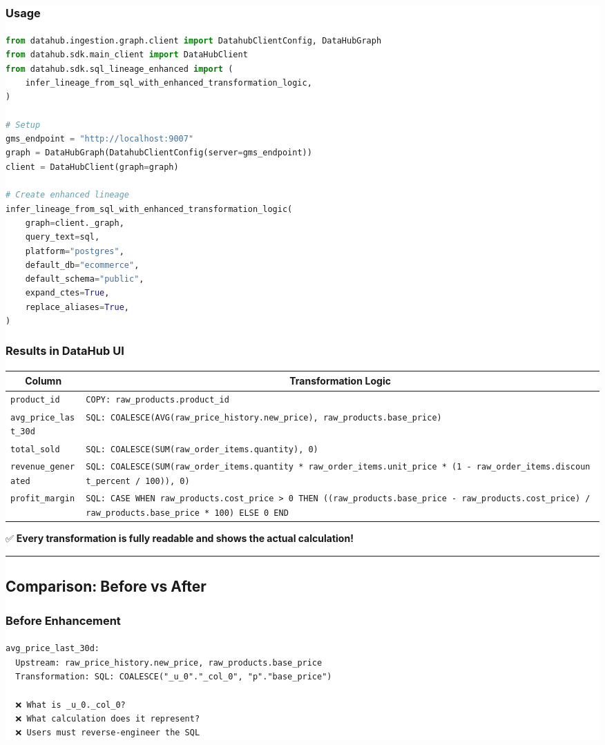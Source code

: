 ### Usage

```python
from datahub.ingestion.graph.client import DatahubClientConfig, DataHubGraph
from datahub.sdk.main_client import DataHubClient
from datahub.sdk.sql_lineage_enhanced import (
    infer_lineage_from_sql_with_enhanced_transformation_logic,
)

# Setup
gms_endpoint = "http://localhost:9007"
graph = DataHubGraph(DatahubClientConfig(server=gms_endpoint))
client = DataHubClient(graph=graph)

# Create enhanced lineage
infer_lineage_from_sql_with_enhanced_transformation_logic(
    graph=client._graph,
    query_text=sql,
    platform="postgres",
    default_db="ecommerce",
    default_schema="public",
    expand_ctes=True,
    replace_aliases=True,
)
```

### Results in DataHub UI

| Column | Transformation Logic |
|--------|---------------------|
| `product_id` | `COPY: raw_products.product_id` |
| `avg_price_last_30d` | `SQL: COALESCE(AVG(raw_price_history.new_price), raw_products.base_price)` |
| `total_sold` | `SQL: COALESCE(SUM(raw_order_items.quantity), 0)` |
| `revenue_generated` | `SQL: COALESCE(SUM(raw_order_items.quantity * raw_order_items.unit_price * (1 - raw_order_items.discount_percent / 100)), 0)` |
| `profit_margin` | `SQL: CASE WHEN raw_products.cost_price > 0 THEN ((raw_products.base_price - raw_products.cost_price) / raw_products.base_price * 100) ELSE 0 END` |

✅ **Every transformation is fully readable and shows the actual calculation!**

---

## Comparison: Before vs After

### Before Enhancement

```
avg_price_last_30d:
  Upstream: raw_price_history.new_price, raw_products.base_price
  Transformation: SQL: COALESCE("_u_0"."_col_0", "p"."base_price")

  ❌ What is _u_0._col_0?
  ❌ What calculation does it represent?
  ❌ Users must reverse-engineer the SQL
```
